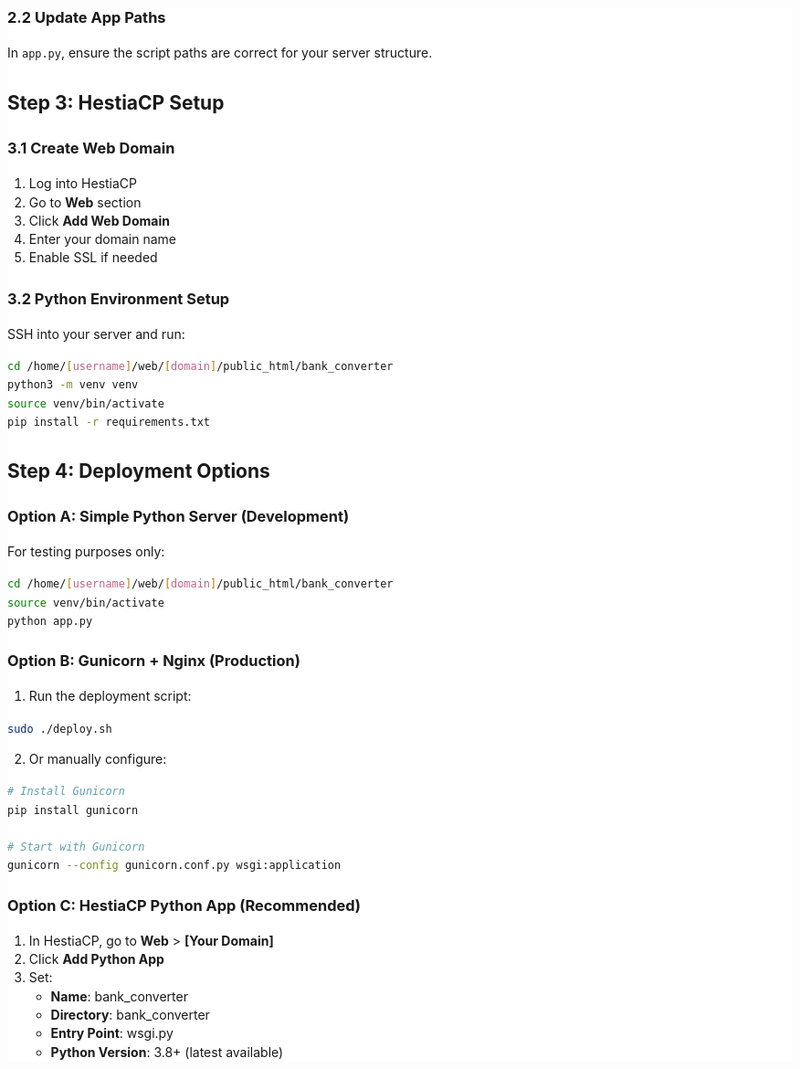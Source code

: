 ### 2.2 Update App Paths
In `app.py`, ensure the script paths are correct for your server structure.

## Step 3: HestiaCP Setup

### 3.1 Create Web Domain
1. Log into HestiaCP
2. Go to **Web** section
3. Click **Add Web Domain**
4. Enter your domain name
5. Enable SSL if needed

### 3.2 Python Environment Setup
SSH into your server and run:

```bash
cd /home/[username]/web/[domain]/public_html/bank_converter
python3 -m venv venv
source venv/bin/activate
pip install -r requirements.txt
```

## Step 4: Deployment Options

### Option A: Simple Python Server (Development)
For testing purposes only:
```bash
cd /home/[username]/web/[domain]/public_html/bank_converter
source venv/bin/activate
python app.py
```

### Option B: Gunicorn + Nginx (Production)
1. Run the deployment script:
```bash
sudo ./deploy.sh
```

2. Or manually configure:
```bash
# Install Gunicorn
pip install gunicorn

# Start with Gunicorn
gunicorn --config gunicorn.conf.py wsgi:application
```

### Option C: HestiaCP Python App (Recommended)
1. In HestiaCP, go to **Web** > **[Your Domain]**
2. Click **Add Python App**
3. Set:
   - **Name**: bank_converter
   - **Directory**: bank_converter
   - **Entry Point**: wsgi.py
   - **Python Version**: 3.8+ (latest available)
